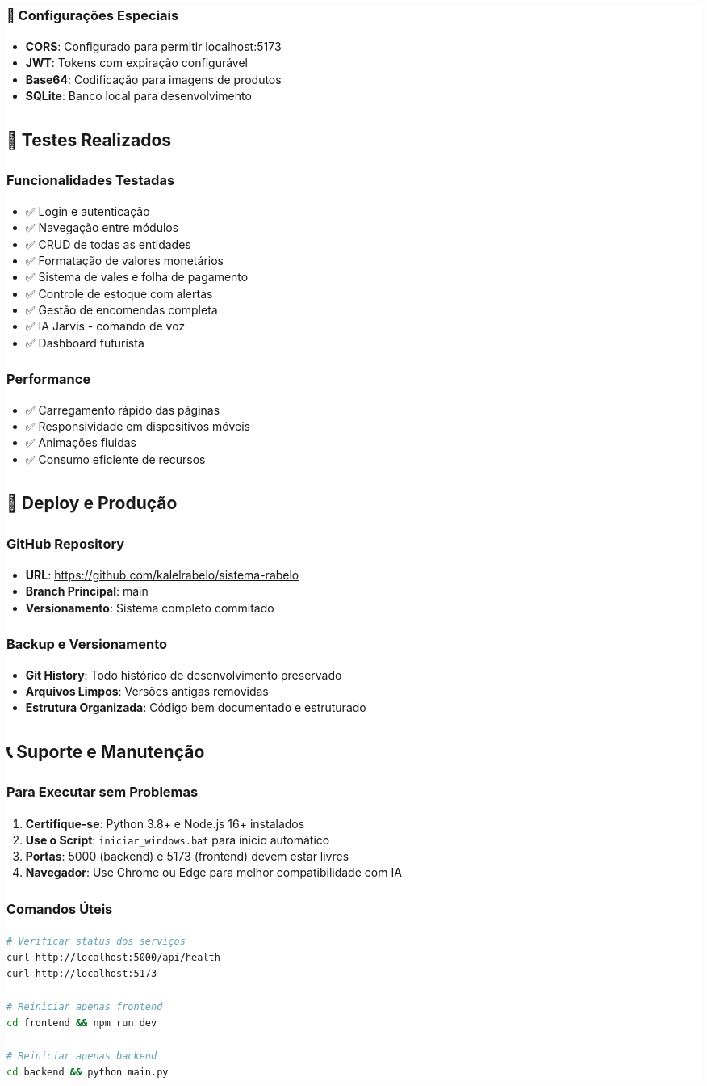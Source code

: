 ### 🔧 Configurações Especiais
- **CORS**: Configurado para permitir localhost:5173
- **JWT**: Tokens com expiração configurável
- **Base64**: Codificação para imagens de produtos
- **SQLite**: Banco local para desenvolvimento

## 📝 Testes Realizados

### Funcionalidades Testadas
- ✅ Login e autenticação
- ✅ Navegação entre módulos
- ✅ CRUD de todas as entidades
- ✅ Formatação de valores monetários
- ✅ Sistema de vales e folha de pagamento
- ✅ Controle de estoque com alertas
- ✅ Gestão de encomendas completa
- ✅ IA Jarvis - comando de voz
- ✅ Dashboard futurista

### Performance
- ✅ Carregamento rápido das páginas
- ✅ Responsividade em dispositivos móveis
- ✅ Animações fluidas
- ✅ Consumo eficiente de recursos

## 🚀 Deploy e Produção

### GitHub Repository
- **URL**: https://github.com/kalelrabelo/sistema-rabelo
- **Branch Principal**: main
- **Versionamento**: Sistema completo commitado

### Backup e Versionamento
- **Git History**: Todo histórico de desenvolvimento preservado
- **Arquivos Limpos**: Versões antigas removidas
- **Estrutura Organizada**: Código bem documentado e estruturado

## 📞 Suporte e Manutenção

### Para Executar sem Problemas
1. **Certifique-se**: Python 3.8+ e Node.js 16+ instalados
2. **Use o Script**: `iniciar_windows.bat` para início automático
3. **Portas**: 5000 (backend) e 5173 (frontend) devem estar livres
4. **Navegador**: Use Chrome ou Edge para melhor compatibilidade com IA

### Comandos Úteis
```bash
# Verificar status dos serviços
curl http://localhost:5000/api/health
curl http://localhost:5173

# Reiniciar apenas frontend
cd frontend && npm run dev

# Reiniciar apenas backend  
cd backend && python main.py
```
